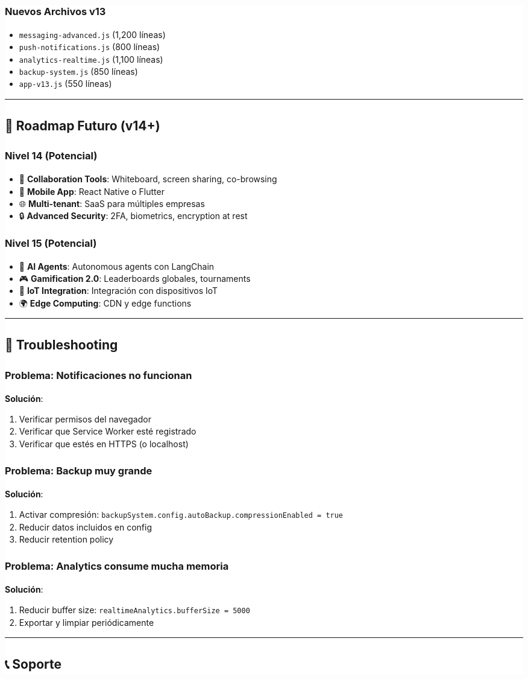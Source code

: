 ### Nuevos Archivos v13
- `messaging-advanced.js` (1,200 líneas)
- `push-notifications.js` (800 líneas)
- `analytics-realtime.js` (1,100 líneas)
- `backup-system.js` (850 líneas)
- `app-v13.js` (550 líneas)

---

## 🔮 Roadmap Futuro (v14+)

### Nivel 14 (Potencial)
- 🤝 **Collaboration Tools**: Whiteboard, screen sharing, co-browsing
- 📱 **Mobile App**: React Native o Flutter
- 🌐 **Multi-tenant**: SaaS para múltiples empresas
- 🔒 **Advanced Security**: 2FA, biometrics, encryption at rest

### Nivel 15 (Potencial)
- 🤖 **AI Agents**: Autonomous agents con LangChain
- 🎮 **Gamification 2.0**: Leaderboards globales, tournaments
- 📡 **IoT Integration**: Integración con dispositivos IoT
- 🌍 **Edge Computing**: CDN y edge functions

---

## 🐛 Troubleshooting

### Problema: Notificaciones no funcionan
**Solución**:
1. Verificar permisos del navegador
2. Verificar que Service Worker esté registrado
3. Verificar que estés en HTTPS (o localhost)

### Problema: Backup muy grande
**Solución**:
1. Activar compresión: `backupSystem.config.autoBackup.compressionEnabled = true`
2. Reducir datos incluidos en config
3. Reducir retention policy

### Problema: Analytics consume mucha memoria
**Solución**:
1. Reducir buffer size: `realtimeAnalytics.bufferSize = 5000`
2. Exportar y limpiar periódicamente

---

## 📞 Soporte
